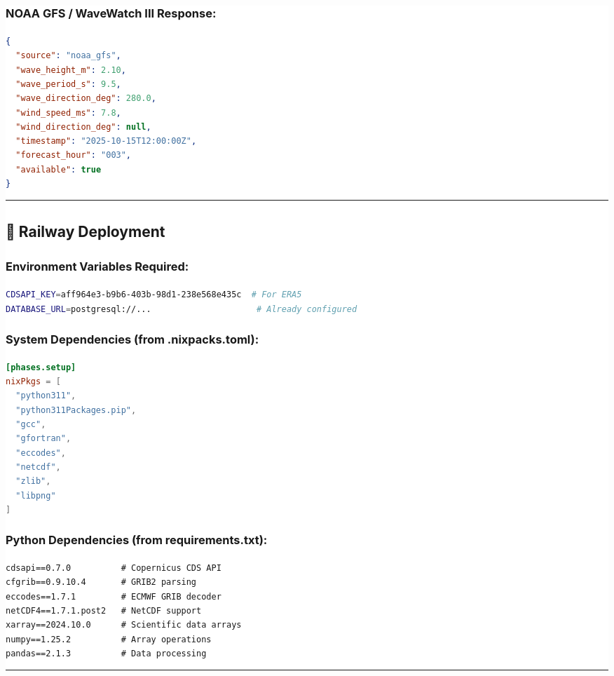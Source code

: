 ### NOAA GFS / WaveWatch III Response:
```json
{
  "source": "noaa_gfs",
  "wave_height_m": 2.10,
  "wave_period_s": 9.5,
  "wave_direction_deg": 280.0,
  "wind_speed_ms": 7.8,
  "wind_direction_deg": null,
  "timestamp": "2025-10-15T12:00:00Z",
  "forecast_hour": "003",
  "available": true
}
```

---

## 🚀 Railway Deployment

### Environment Variables Required:
```bash
CDSAPI_KEY=aff964e3-b9b6-403b-98d1-238e568e435c  # For ERA5
DATABASE_URL=postgresql://...                     # Already configured
```

### System Dependencies (from .nixpacks.toml):
```toml
[phases.setup]
nixPkgs = [
  "python311",
  "python311Packages.pip",
  "gcc",
  "gfortran",
  "eccodes",
  "netcdf",
  "zlib",
  "libpng"
]
```

### Python Dependencies (from requirements.txt):
```txt
cdsapi==0.7.0          # Copernicus CDS API
cfgrib==0.9.10.4       # GRIB2 parsing
eccodes==1.7.1         # ECMWF GRIB decoder
netCDF4==1.7.1.post2   # NetCDF support
xarray==2024.10.0      # Scientific data arrays
numpy==1.25.2          # Array operations
pandas==2.1.3          # Data processing
```

---